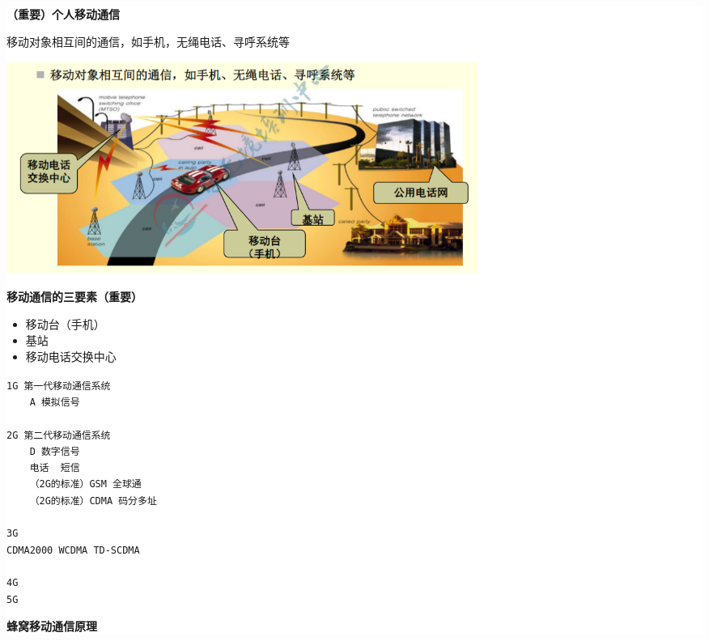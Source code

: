 **（重要）个人移动通信**

移动对象相互间的通信，如手机，无绳电话、寻呼系统等

<img src="信息技术导论.assets/image-20210913154906158.png" alt="image-20210913154906158" style="zoom:67%;" />

**移动通信的三要素（重要）**

- 移动台（手机）
- 基站
- 移动电话交换中心



```
1G 第一代移动通信系统
	A 模拟信号

2G 第二代移动通信系统
	D 数字信号
	电话  短信
	（2G的标准）GSM 全球通
	（2G的标准）CDMA 码分多址

3G
CDMA2000 WCDMA TD-SCDMA

4G
5G
```



**蜂窝移动通信原理**
